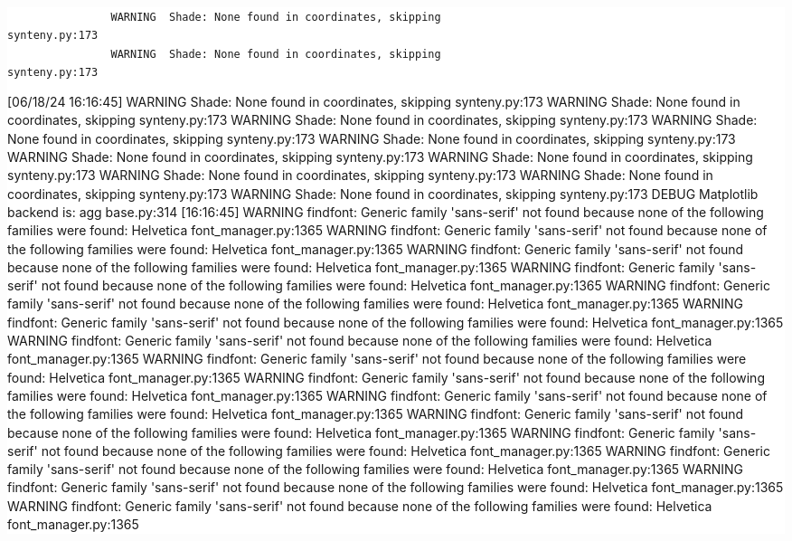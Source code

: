                     WARNING  Shade: None found in coordinates, skipping                                                                                                                            synteny.py:173
                    WARNING  Shade: None found in coordinates, skipping                                                                                                                            synteny.py:173
[06/18/24 16:16:45] WARNING  Shade: None found in coordinates, skipping                                                                                                                            synteny.py:173
                    WARNING  Shade: None found in coordinates, skipping                                                                                                                            synteny.py:173
                    WARNING  Shade: None found in coordinates, skipping                                                                                                                            synteny.py:173
                    WARNING  Shade: None found in coordinates, skipping                                                                                                                            synteny.py:173
                    WARNING  Shade: None found in coordinates, skipping                                                                                                                            synteny.py:173
                    WARNING  Shade: None found in coordinates, skipping                                                                                                                            synteny.py:173
                    WARNING  Shade: None found in coordinates, skipping                                                                                                                            synteny.py:173
                    WARNING  Shade: None found in coordinates, skipping                                                                                                                            synteny.py:173
                    WARNING  Shade: None found in coordinates, skipping                                                                                                                            synteny.py:173
                    WARNING  Shade: None found in coordinates, skipping                                                                                                                            synteny.py:173
                    DEBUG    Matplotlib backend is: agg                                                                                                                                               base.py:314
[16:16:45] WARNING  findfont: Generic family 'sans-serif' not found because none of the following families were found: Helvetica                                                             font_manager.py:1365
           WARNING  findfont: Generic family 'sans-serif' not found because none of the following families were found: Helvetica                                                             font_manager.py:1365
           WARNING  findfont: Generic family 'sans-serif' not found because none of the following families were found: Helvetica                                                             font_manager.py:1365
           WARNING  findfont: Generic family 'sans-serif' not found because none of the following families were found: Helvetica                                                             font_manager.py:1365
           WARNING  findfont: Generic family 'sans-serif' not found because none of the following families were found: Helvetica                                                             font_manager.py:1365
           WARNING  findfont: Generic family 'sans-serif' not found because none of the following families were found: Helvetica                                                             font_manager.py:1365
           WARNING  findfont: Generic family 'sans-serif' not found because none of the following families were found: Helvetica                                                             font_manager.py:1365
           WARNING  findfont: Generic family 'sans-serif' not found because none of the following families were found: Helvetica                                                             font_manager.py:1365
           WARNING  findfont: Generic family 'sans-serif' not found because none of the following families were found: Helvetica                                                             font_manager.py:1365
           WARNING  findfont: Generic family 'sans-serif' not found because none of the following families were found: Helvetica                                                             font_manager.py:1365
           WARNING  findfont: Generic family 'sans-serif' not found because none of the following families were found: Helvetica                                                             font_manager.py:1365
           WARNING  findfont: Generic family 'sans-serif' not found because none of the following families were found: Helvetica                                                             font_manager.py:1365
           WARNING  findfont: Generic family 'sans-serif' not found because none of the following families were found: Helvetica                                                             font_manager.py:1365
           WARNING  findfont: Generic family 'sans-serif' not found because none of the following families were found: Helvetica                                                             font_manager.py:1365
           WARNING  findfont: Generic family 'sans-serif' not found because none of the following families were found: Helvetica                                                             font_manager.py:1365